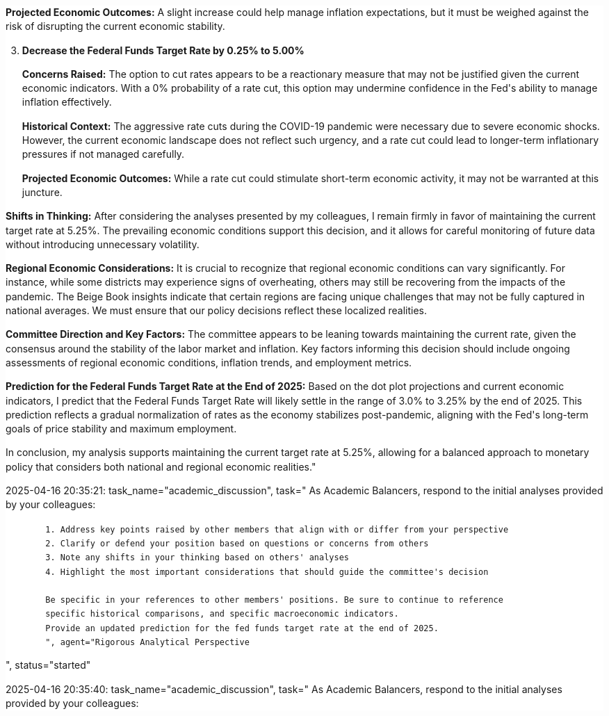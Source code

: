    **Projected Economic Outcomes:** A slight increase could help manage inflation expectations, but it must be weighed against the risk of disrupting the current economic stability.

3. **Decrease the Federal Funds Target Rate by 0.25% to 5.00%**

   **Concerns Raised:** The option to cut rates appears to be a reactionary measure that may not be justified given the current economic indicators. With a 0% probability of a rate cut, this option may undermine confidence in the Fed's ability to manage inflation effectively.

   **Historical Context:** The aggressive rate cuts during the COVID-19 pandemic were necessary due to severe economic shocks. However, the current economic landscape does not reflect such urgency, and a rate cut could lead to longer-term inflationary pressures if not managed carefully.

   **Projected Economic Outcomes:** While a rate cut could stimulate short-term economic activity, it may not be warranted at this juncture.

**Shifts in Thinking:** After considering the analyses presented by my colleagues, I remain firmly in favor of maintaining the current target rate at 5.25%. The prevailing economic conditions support this decision, and it allows for careful monitoring of future data without introducing unnecessary volatility.

**Regional Economic Considerations:** It is crucial to recognize that regional economic conditions can vary significantly. For instance, while some districts may experience signs of overheating, others may still be recovering from the impacts of the pandemic. The Beige Book insights indicate that certain regions are facing unique challenges that may not be fully captured in national averages. We must ensure that our policy decisions reflect these localized realities.

**Committee Direction and Key Factors:** The committee appears to be leaning towards maintaining the current rate, given the consensus around the stability of the labor market and inflation. Key factors informing this decision should include ongoing assessments of regional economic conditions, inflation trends, and employment metrics.

**Prediction for the Federal Funds Target Rate at the End of 2025:** Based on the dot plot projections and current economic indicators, I predict that the Federal Funds Target Rate will likely settle in the range of 3.0% to 3.25% by the end of 2025. This prediction reflects a gradual normalization of rates as the economy stabilizes post-pandemic, aligning with the Fed's long-term goals of price stability and maximum employment.

In conclusion, my analysis supports maintaining the current target rate at 5.25%, allowing for a balanced approach to monetary policy that considers both national and regional economic realities."

2025-04-16 20:35:21: task_name="academic_discussion", task="
            As Academic Balancers, respond to the initial analyses provided by your colleagues:
            
            1. Address key points raised by other members that align with or differ from your perspective
            2. Clarify or defend your position based on questions or concerns from others
            3. Note any shifts in your thinking based on others' analyses
            4. Highlight the most important considerations that should guide the committee's decision
            
            Be specific in your references to other members' positions. Be sure to continue to reference
            specific historical comparisons, and specific macroeconomic indicators.
            Provide an updated prediction for the fed funds target rate at the end of 2025.
            ", agent="Rigorous Analytical Perspective
", status="started"

2025-04-16 20:35:40: task_name="academic_discussion", task="
            As Academic Balancers, respond to the initial analyses provided by your colleagues:
            